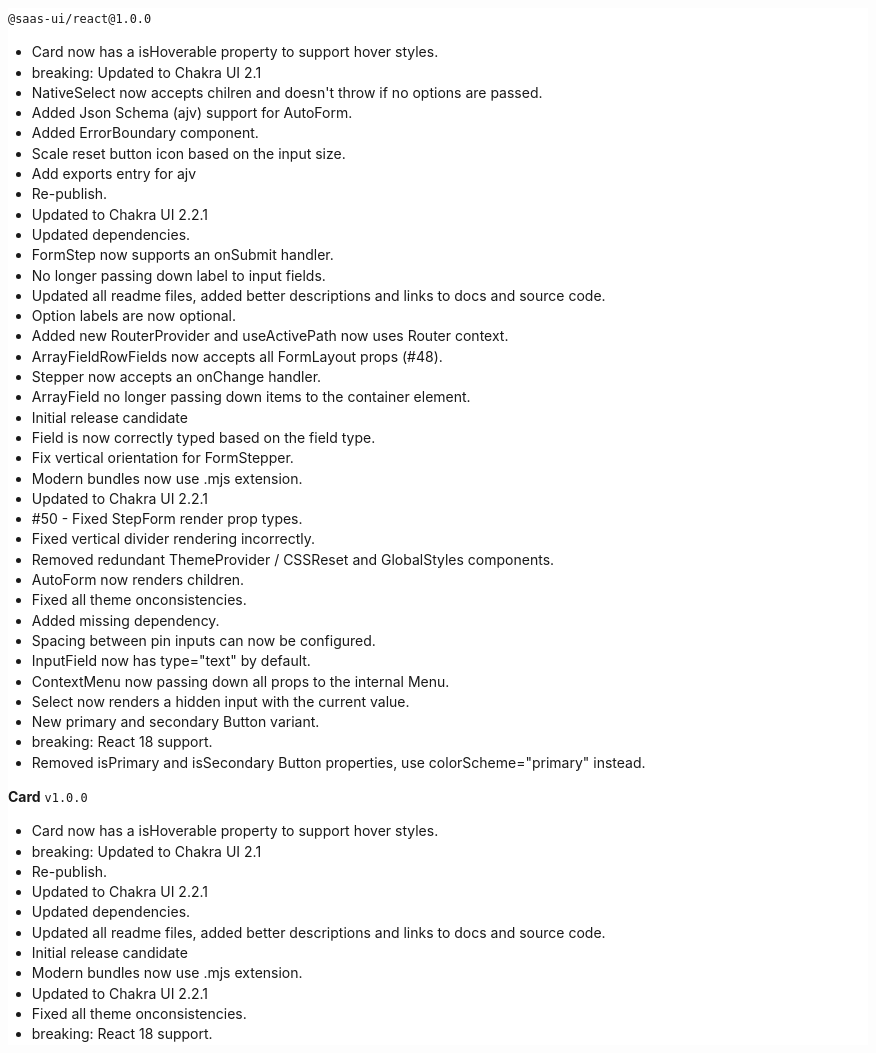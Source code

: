 `@saas-ui/react@1.0.0`

- Card now has a isHoverable property to support hover styles.
- breaking: Updated to Chakra UI 2.1
- NativeSelect now accepts chilren and doesn't throw if no options are passed.
- Added Json Schema (ajv) support for AutoForm.
- Added ErrorBoundary component.
- Scale reset button icon based on the input size.
- Add exports entry for ajv
- Re-publish.
- Updated to Chakra UI 2.2.1
- Updated dependencies.
- FormStep now supports an onSubmit handler.
- No longer passing down label to input fields.
- Updated all readme files, added better descriptions and links to docs and source code.
- Option labels are now optional.
- Added new RouterProvider and useActivePath now uses Router context.
- ArrayFieldRowFields now accepts all FormLayout props (#48).
- Stepper now accepts an onChange handler.
- ArrayField no longer passing down items to the container element.
- Initial release candidate
- Field is now correctly typed based on the field type.
- Fix vertical orientation for FormStepper.
- Modern bundles now use .mjs extension.
- Updated to Chakra UI 2.2.1
- #50 - Fixed StepForm render prop types.
- Fixed vertical divider rendering incorrectly.
- Removed redundant ThemeProvider / CSSReset and GlobalStyles components.
- AutoForm now renders children.
- Fixed all theme onconsistencies.
- Added missing dependency.
- Spacing between pin inputs can now be configured.
- InputField now has type="text" by default.
- ContextMenu now passing down all props to the internal Menu.
- Select now renders a hidden input with the current value.
- New primary and secondary Button variant.
- breaking: React 18 support.
- Removed isPrimary and isSecondary Button properties, use colorScheme="primary" instead.

**Card** `v1.0.0`

- Card now has a isHoverable property to support hover styles.
- breaking: Updated to Chakra UI 2.1
- Re-publish.
- Updated to Chakra UI 2.2.1
- Updated dependencies.
- Updated all readme files, added better descriptions and links to docs and source code.
- Initial release candidate
- Modern bundles now use .mjs extension.
- Updated to Chakra UI 2.2.1
- Fixed all theme onconsistencies.
- breaking: React 18 support.
